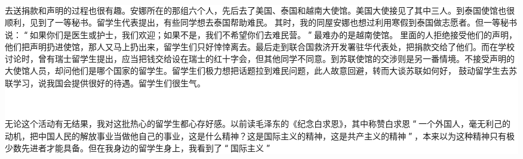  </p>
 <p class="p2">
  <span class="s1">
   去送捐款和声明的过程也很有趣。安娜所在的那组六个人，先后去了美国、泰国和越南大使馆。美国大使接见了其中三人。到泰国使馆也很顺利，见到了一等秘书。留学生代表提出，有些同学想去泰国帮助难民。
  </span>
  <span class="s2">
  </span>
  <span class="s1">
   其时，我的同屋安娜也想过利用寒假到泰国做志愿者。但一等秘书说：
  </span>
  <span class="s2">
   “
  </span>
  <span class="s1">
   如果你们是医生或护士，我们欢迎；如果不是，我们不希望你们去难民营。
  </span>
  <span class="s2">
   ”
  </span>
  <span class="s1">
   最难办的是越南使馆。
  </span>
  <span class="s2">
  </span>
  <span class="s1">
   里面的人拒绝接受他们的声明，他们把声明扔进使馆，那人又马上扔出来，留学生们只好悻悻离去。最后走到联合国救济开发署驻华代表处，把捐款交给了他们。而在学校讨论时，曾有瑞士留学生提出，应当把钱交给设在瑞士的红十字会，但其他同学不同意。到苏联使馆的交涉则是另一番情境。不接受声明的大使馆人员，却问他们是哪个国家的留学生。留学生们极力想把话题拉到难民问题，此人故意回避，转而大谈苏联如何好，
  </span>
  <span class="s2">
  </span>
  <span class="s1">
   鼓动留学生去苏联学习，说我国会提供很好的待遇。留学生们很生气。
  </span>
 </p>
 <p class="p1">
  <span class="s1">
  </span>
  <br/>
 </p>
 <p class="p2">
  <span class="s1">
   无论这个活动有无结果，我对这批热心的留学生都心存好感。以前读毛泽东的《纪念白求恩》，其中称赞白求恩
  </span>
  <span class="s2">
   “
  </span>
  <span class="s1">
   一个外国人，毫无利己的动机，把中国人民的解放事业当做他自己的事业，这是什么精神？这是国际主义的精神，这是共产主义的精神
  </span>
  <span class="s2">
   ”
  </span>
  <span class="s1">
   ，本来以为这种精神只有极少数先进者才能具备。但在我身边的留学生身上，我看到了
  </span>
  <span class="s2">
   “
  </span>
  <span class="s1">
   国际主义
  </span>
  <span class="s2">
   ”
  </span>
